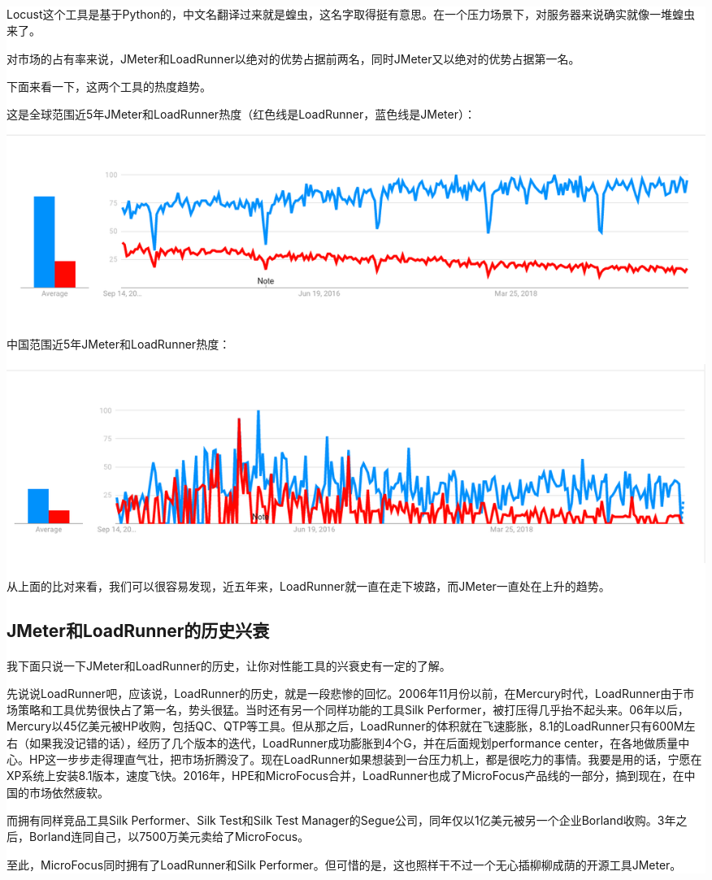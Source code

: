 Locust这个工具是基于Python的，中文名翻译过来就是蝗虫，这名字取得挺有意思。在一个压力场景下，对服务器来说确实就像一堆蝗虫来了。

对市场的占有率来说，JMeter和LoadRunner以绝对的优势占据前两名，同时JMeter又以绝对的优势占据第一名。

下面来看一下，这两个工具的热度趋势。

这是全球范围近5年JMeter和LoadRunner热度（红色线是LoadRunner，蓝色线是JMeter）：

![](images/180770/5da3934e9b6956f0406af7596f35c582.png)

中国范围近5年JMeter和LoadRunner热度：

![](images/180770/0189855f2bb8c8539dac692214a80696.png)

从上面的比对来看，我们可以很容易发现，近五年来，LoadRunner就一直在走下坡路，而JMeter一直处在上升的趋势。

## JMeter和LoadRunner的历史兴衰

我下面只说一下JMeter和LoadRunner的历史，让你对性能工具的兴衰史有一定的了解。

先说说LoadRunner吧，应该说，LoadRunner的历史，就是一段悲惨的回忆。2006年11月份以前，在Mercury时代，LoadRunner由于市场策略和工具优势很快占了第一名，势头很猛。当时还有另一个同样功能的工具Silk Performer，被打压得几乎抬不起头来。06年以后，Mercury以45亿美元被HP收购，包括QC、QTP等工具。但从那之后，LoadRunner的体积就在飞速膨胀，8.1的LoadRunner只有600M左右（如果我没记错的话），经历了几个版本的迭代，LoadRunner成功膨胀到4个G，并在后面规划performance center，在各地做质量中心。HP这一步步走得理直气壮，把市场折腾没了。现在LoadRunner如果想装到一台压力机上，都是很吃力的事情。我要是用的话，宁愿在XP系统上安装8.1版本，速度飞快。2016年，HPE和MicroFocus合并，LoadRunner也成了MicroFocus产品线的一部分，搞到现在，在中国的市场依然疲软。

而拥有同样竞品工具Silk Performer、Silk Test和Silk Test Manager的Segue公司，同年仅以1亿美元被另一个企业Borland收购。3年之后，Borland连同自己，以7500万美元卖给了MicroFocus。

至此，MicroFocus同时拥有了LoadRunner和Silk Performer。但可惜的是，这也照样干不过一个无心插柳柳成荫的开源工具JMeter。
